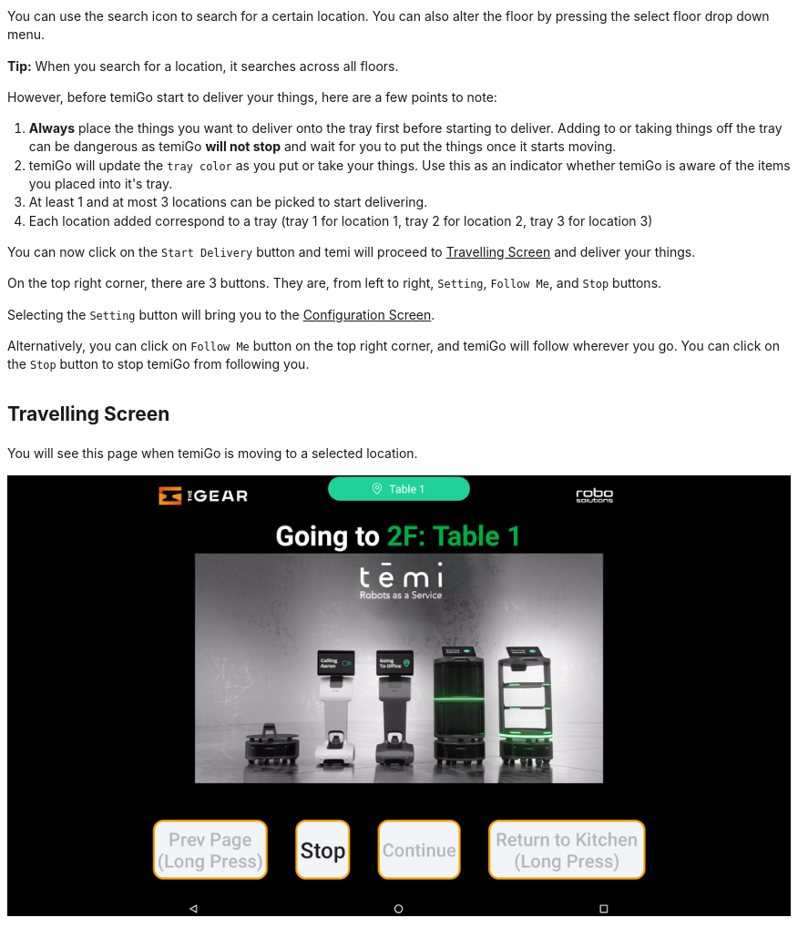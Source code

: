 You can use the search icon to search for a certain location. You can also alter the floor by pressing the select floor drop down menu. 

**Tip:** When you search for a location, it searches across all floors.

However, before temiGo start to deliver your things, here are a few points to note:

1. **Always** place the things you want to deliver onto the tray first before starting to deliver. Adding to or taking things off the tray can be dangerous as temiGo **will not stop** and wait for you to put the things once it starts moving.
1. temiGo will update the `tray color` as you put or take your things. Use this as an indicator whether temiGo is aware of the items you placed into it's tray.
1. At least 1 and at most 3 locations can be picked to start delivering.
1. Each location added correspond to a tray (tray 1 for location 1, tray 2 for location 2, tray 3 for location 3) 

You can now click on the `Start Delivery` button and temi will proceed to [Travelling Screen](#travelling-screen) and deliver your things.

On the top right corner, there are 3 buttons. They are, from left to right, `Setting`, `Follow Me`, and `Stop` buttons.

Selecting the `Setting` button will bring you to the [Configuration Screen](#configuration-screen).

Alternatively, you can click on `Follow Me` button on the top right corner, and temiGo will follow wherever you go. You can click on the `Stop` button to stop temiGo from following you.


## Travelling Screen

You will see this page when temiGo is moving to a selected location.

![travelling_screen](img/travel.png)
